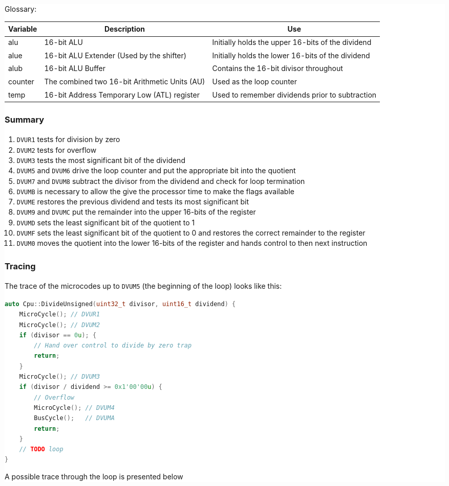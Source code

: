 Glossary:

| Variable | Description                                   | Use                                               |
|----------|-----------------------------------------------|---------------------------------------------------|
| alu      | 16-bit ALU                                    | Initially holds the upper 16-bits of the dividend |
| alue     | 16-bit ALU Extender (Used by the shifter)     | Initially holds the lower 16-bits of the dividend |
| alub     | 16-bit ALU Buffer                             | Contains the 16-bit divisor throughout            |
| counter  | The combined two 16-bit Arithmetic Units (AU) | Used as the loop counter                          |
| temp     | 16-bit Address Temporary Low (ATL) register   | Used to remember dividends prior to subtraction   |

### Summary

1. `DVUR1` tests for division by zero
2. `DVUM2` tests for overflow
3. `DVUM3` tests the most significant bit of the dividend
4. `DVUM5` and `DVUM6` drive the loop counter and put the appropriate bit into the quotient
5. `DVUM7` and `DVUM8` subtract the divisor from the dividend and check for loop termination
6. `DVUMB` is necessary to allow the give the processor time to make the flags available
7. `DVUME` restores the previous dividend and tests its most significant bit
8. `DVUM9` and `DVUMC` put the remainder into the upper 16-bits of the register
9. `DVUMD` sets the least significant bit of the quotient to 1
10. `DVUMF` sets the least significant bit of the quotient to 0 and restores the correct remainder to the register
11. `DVUM0` moves the quotient into the lower 16-bits of the register and hands control to then next instruction

### Tracing 

The trace of the microcodes up to `DVUM5` (the beginning of the loop) looks like this:

```c++
auto Cpu::DivideUnsigned(uint32_t divisor, uint16_t dividend) {
    MicroCycle(); // DVUR1
    MicroCycle(); // DVUM2
    if (divisor == 0u); {
        // Hand over control to divide by zero trap
        return;
    }
    MicroCycle(); // DVUM3
    if (divisor / dividend >= 0x1'00'00u) {
        // Overflow
        MicroCycle(); // DVUM4
        BusCycle();   // DVUMA
        return;
    }
    // TODO loop
}
```

A possible trace through the loop is presented below
